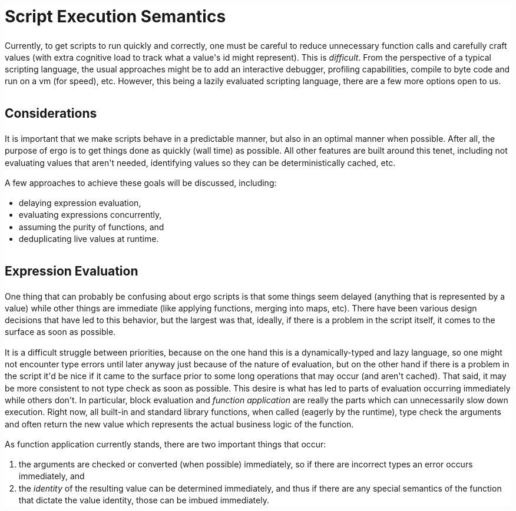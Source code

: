 # Script Execution Semantics

Currently, to get scripts to run quickly and correctly, one must be careful to
reduce unnecessary function calls and carefully craft values (with extra
cognitive load to track what a value's id might represent). This is _difficult_.
From the perspective of a typical scripting language, the usual approaches might
be to add an interactive debugger, profiling capabilities, compile to byte code
and run on a vm (for speed), etc. However, this being a lazily evaluated
scripting language, there are a few more options open to us.

## Considerations
It is important that we make scripts behave in a predictable manner, but also in
an optimal manner when possible. After all, the purpose of ergo is to get things
done as quickly (wall time) as possible. All other features are built around
this tenet, including not evaluating values that aren't needed, identifying
values so they can be deterministically cached, etc.

A few approaches to achieve these goals will be discussed, including:
* delaying expression evaluation,
* evaluating expressions concurrently,
* assuming the purity of functions, and
* deduplicating live values at runtime.

## Expression Evaluation
One thing that can probably be confusing about ergo scripts is that some things
seem delayed (anything that is represented by a value) while other things are
immediate (like applying functions, merging into maps, etc). There have been
various design decisions that have led to this behavior, but the largest was
that, ideally, if there is a problem in the script itself, it comes to the
surface as soon as possible.

It is a difficult struggle between priorities, because on the one hand this is a
dynamically-typed and lazy language, so one might not encounter type errors
until later anyway just because of the nature of evaluation, but on the other
hand if there is a problem in the script it'd be nice if it came to the surface
prior to some long operations that may occur (and aren't cached). That said,
it may be more consistent to not type check as soon as possible. This desire is
what has led to parts of evaluation occurring immediately while others don't. In
particular, block evaluation and _function application_ are really the parts
which can unnecessarily slow down execution. Right now, all built-in and
standard library functions, when called (eagerly by the runtime), type check the
arguments and often return the new value which represents the actual business
logic of the function.

As function application currently stands, there are two important things that
occur:
1. the arguments are checked or converted (when possible) immediately, so if
   there are incorrect types an error occurs immediately, and
2. the _identity_ of the resulting value can be determined immediately, and thus
   if there are any special semantics of the function that dictate the value
   identity, those can be imbued immediately.
